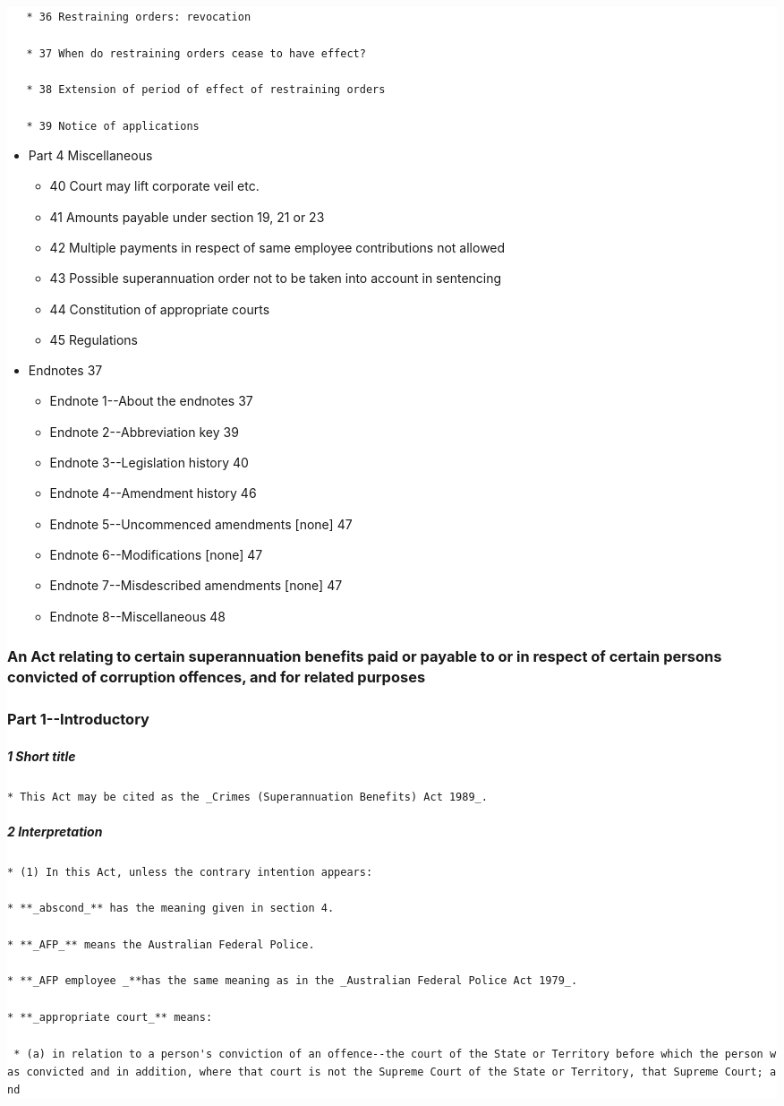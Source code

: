        * 36 Restraining orders: revocation 

       * 37 When do restraining orders cease to have effect? 

       * 38 Extension of period of effect of restraining orders 

       * 39 Notice of applications 

  * Part 4 Miscellaneous 

       * 40 Court may lift corporate veil etc. 

       * 41 Amounts payable under section 19, 21 or 23 

       * 42 Multiple payments in respect of same employee contributions not allowed 

       * 43 Possible superannuation order not to be taken into account in sentencing 

       * 44 Constitution of appropriate courts 

       * 45 Regulations 

  * Endnotes	37

     * Endnote 1--About the endnotes	37

     * Endnote 2--Abbreviation key	39

     * Endnote 3--Legislation history	40

     * Endnote 4--Amendment history	46

     * Endnote 5--Uncommenced amendments [none]	47

     * Endnote 6--Modifications [none]	47

     * Endnote 7--Misdescribed amendments [none]	47

     * Endnote 8--Miscellaneous	48

### An Act relating to certain superannuation benefits paid or payable to or in respect of certain persons convicted of corruption offences, and for related purposes

### Part 1--Introductory

##### 1  Short title

    * This Act may be cited as the _Crimes (Superannuation Benefits) Act 1989_.

##### 2  Interpretation

    * (1) In this Act, unless the contrary intention appears:

    * **_abscond_** has the meaning given in section 4.

    * **_AFP_** means the Australian Federal Police.

    * **_AFP employee _**has the same meaning as in the _Australian Federal Police Act 1979_.

    * **_appropriate court_** means:

     * (a) in relation to a person's conviction of an offence--the court of the State or Territory before which the person was convicted and in addition, where that court is not the Supreme Court of the State or Territory, that Supreme Court; and
